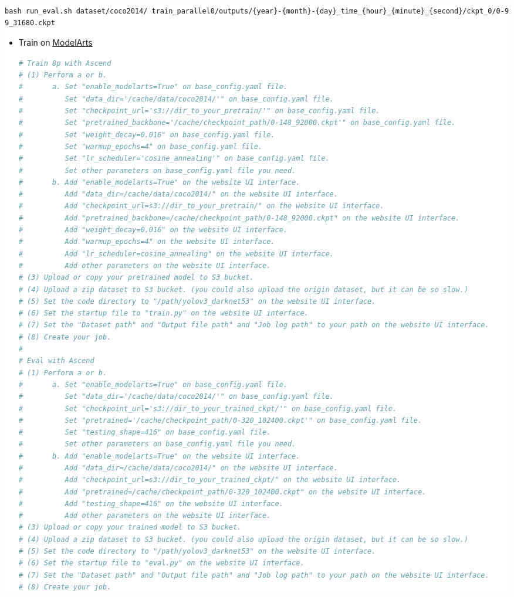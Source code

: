   ```network
  bash run_eval.sh dataset/coco2014/ train_parallel0/outputs/{year}-{month}-{day}_time_{hour}_{minute}_{second}/ckpt_0/0-99_31680.ckpt
  ```

- Train on [ModelArts](https://support.huaweicloud.com/modelarts/)

  ```python
  # Train 8p with Ascend
  # (1) Perform a or b.
  #       a. Set "enable_modelarts=True" on base_config.yaml file.
  #          Set "data_dir='/cache/data/coco2014/'" on base_config.yaml file.
  #          Set "checkpoint_url='s3://dir_to_your_pretrain/'" on base_config.yaml file.
  #          Set "pretrained_backbone='/cache/checkpoint_path/0-148_92000.ckpt'" on base_config.yaml file.
  #          Set "weight_decay=0.016" on base_config.yaml file.
  #          Set "warmup_epochs=4" on base_config.yaml file.
  #          Set "lr_scheduler='cosine_annealing'" on base_config.yaml file.
  #          Set other parameters on base_config.yaml file you need.
  #       b. Add "enable_modelarts=True" on the website UI interface.
  #          Add "data_dir=/cache/data/coco2014/" on the website UI interface.
  #          Add "checkpoint_url=s3://dir_to_your_pretrain/" on the website UI interface.
  #          Add "pretrained_backbone=/cache/checkpoint_path/0-148_92000.ckpt" on the website UI interface.
  #          Add "weight_decay=0.016" on the website UI interface.
  #          Add "warmup_epochs=4" on the website UI interface.
  #          Add "lr_scheduler=cosine_annealing" on the website UI interface.
  #          Add other parameters on the website UI interface.
  # (3) Upload or copy your pretrained model to S3 bucket.
  # (4) Upload a zip dataset to S3 bucket. (you could also upload the origin dataset, but it can be so slow.)
  # (5) Set the code directory to "/path/yolov3_darknet53" on the website UI interface.
  # (6) Set the startup file to "train.py" on the website UI interface.
  # (7) Set the "Dataset path" and "Output file path" and "Job log path" to your path on the website UI interface.
  # (8) Create your job.
  #
  # Eval with Ascend
  # (1) Perform a or b.
  #       a. Set "enable_modelarts=True" on base_config.yaml file.
  #          Set "data_dir='/cache/data/coco2014/'" on base_config.yaml file.
  #          Set "checkpoint_url='s3://dir_to_your_trained_ckpt/'" on base_config.yaml file.
  #          Set "pretrained='/cache/checkpoint_path/0-320_102400.ckpt'" on base_config.yaml file.
  #          Set "testing_shape=416" on base_config.yaml file.
  #          Set other parameters on base_config.yaml file you need.
  #       b. Add "enable_modelarts=True" on the website UI interface.
  #          Add "data_dir=/cache/data/coco2014/" on the website UI interface.
  #          Add "checkpoint_url=s3://dir_to_your_trained_ckpt/" on the website UI interface.
  #          Add "pretrained=/cache/checkpoint_path/0-320_102400.ckpt" on the website UI interface.
  #          Add "testing_shape=416" on the website UI interface.
  #          Add other parameters on the website UI interface.
  # (3) Upload or copy your trained model to S3 bucket.
  # (4) Upload a zip dataset to S3 bucket. (you could also upload the origin dataset, but it can be so slow.)
  # (5) Set the code directory to "/path/yolov3_darknet53" on the website UI interface.
  # (6) Set the startup file to "eval.py" on the website UI interface.
  # (7) Set the "Dataset path" and "Output file path" and "Job log path" to your path on the website UI interface.
  # (8) Create your job.
  ```
